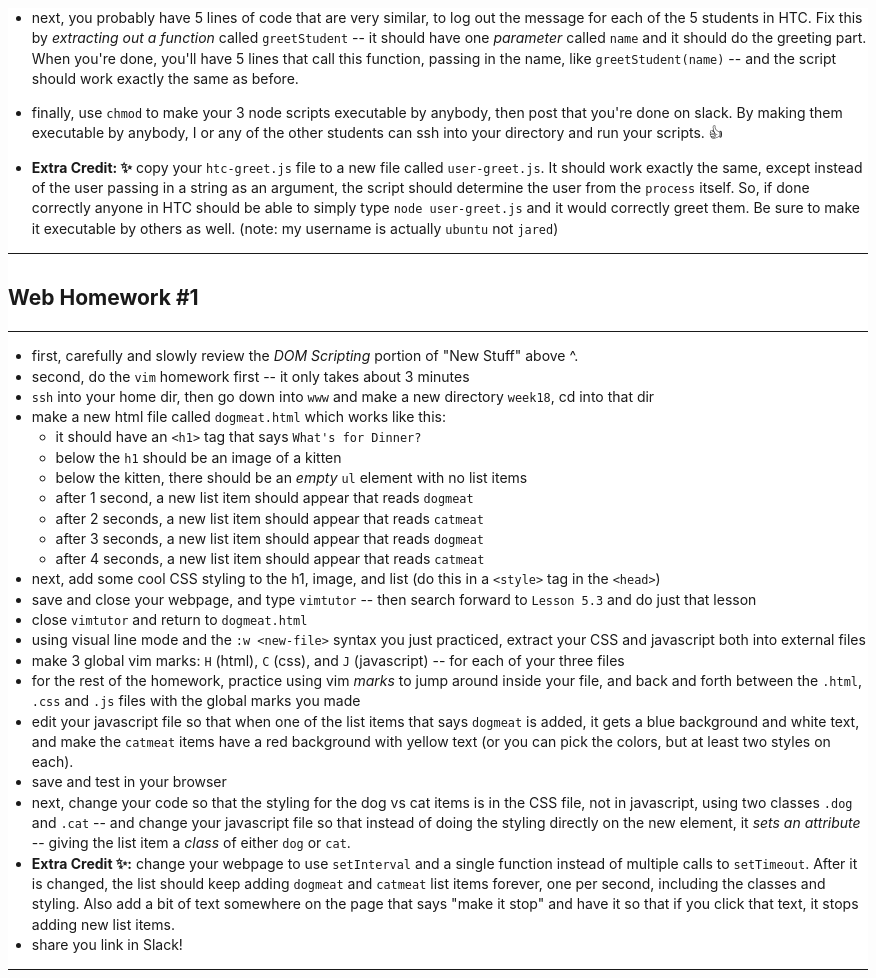 - next, you probably have 5 lines of code that are very similar, to log out the message for each of the 5 students in HTC. Fix this by _extracting out a function_ called `greetStudent` -- it should have one _parameter_ called `name` and it should do the greeting part. When you're done, you'll have 5 lines that call this function, passing in the name, like `greetStudent(name)` -- and the script should work exactly the same as before.

- finally, use `chmod` to make your 3 node scripts executable by anybody, then post that you're done on slack. By making them executable by anybody, I or any of the other students can ssh into your directory and run your scripts. 👍

- **Extra Credit: ✨** copy your `htc-greet.js` file to a new file called `user-greet.js`. It should work exactly the same, except instead of the user passing in a string as an argument, the script should determine the user from the `process` itself. So, if done correctly anyone in HTC should be able to simply type `node user-greet.js` and it would correctly greet them. Be sure to make it executable by others as well. (note: my username is actually `ubuntu` not `jared`)

---

## Web Homework #1

---

- first, carefully and slowly review the _DOM Scripting_ portion of "New Stuff" above ^.
- second, do the `vim` homework first -- it only takes about 3 minutes
- `ssh` into your home dir, then go down into `www` and make a new directory `week18`, cd into that dir
- make a new html file called `dogmeat.html` which works like this:
  - it should have an `<h1>` tag that says `What's for Dinner?`
  - below the `h1` should be an image of a kitten
  - below the kitten, there should be an _empty_ `ul` element with no list items
  - after 1 second, a new list item should appear that reads `dogmeat`
  - after 2 seconds, a new list item should appear that reads `catmeat`
  - after 3 seconds, a new list item should appear that reads `dogmeat`
  - after 4 seconds, a new list item should appear that reads `catmeat`
- next, add some cool CSS styling to the h1, image, and list (do this in a `<style>` tag in the `<head>`)
- save and close your webpage, and type `vimtutor` -- then search forward to `Lesson 5.3` and do just that lesson
- close `vimtutor` and return to `dogmeat.html`
- using visual line mode and the `:w <new-file>` syntax you just practiced, extract your CSS and javascript both into external files
- make 3 global vim marks: `H` (html), `C` (css), and `J` (javascript) -- for each of your three files
- for the rest of the homework, practice using vim _marks_ to jump around inside your file, and back and forth between the `.html`, `.css` and `.js` files with the global marks you made
- edit your javascript file so that when one of the list items that says `dogmeat` is added, it gets a blue background and white text, and make the `catmeat` items have a red background with yellow text (or you can pick the colors, but at least two styles on each).
- save and test in your browser
- next, change your code so that the styling for the dog vs cat items is in the CSS file, not in javascript, using two classes `.dog` and `.cat` -- and change your javascript file so that instead of doing the styling directly on the new element, it _sets an attribute_ -- giving the list item a _class_ of either `dog` or `cat`.
- **Extra Credit ✨:** change your webpage to use `setInterval` and a single function instead of multiple calls to `setTimeout`. After it is changed, the list should keep adding `dogmeat` and `catmeat` list items forever, one per second, including the classes and styling. Also add a bit of text somewhere on the page that says "make it stop" and have it so that if you click that text, it stops adding new list items.
- share you link in Slack!

---